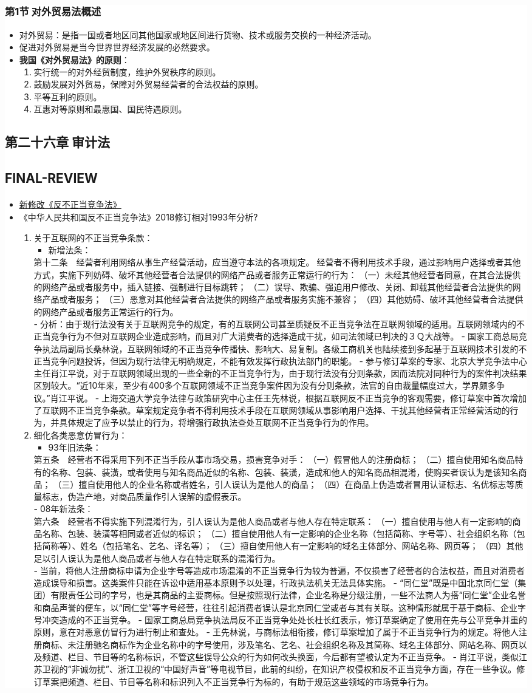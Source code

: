 ### 第1节 对外贸易法概述

- <span class="define">对外贸易：是指一国或者地区同其他国家或地区间进行货物、技术或服务交换的一种经济活动。</span>
- <span class="quote">促进对外贸易是当今世界世界经济发展的必然要求。</span>
- **我国《对外贸易法》的原则**：
	1. 实行统一的对外经贸制度，维护外贸秩序的原则。
	2. 鼓励发展对外贸易，保障对外贸易经营者的合法权益的原则。
	3. 平等互利的原则。
	4. 互惠对等原则和最惠国、国民待遇原则。

## 第二十六章 审计法

## FINAL-REVIEW

- <a href="http://www.npc.gov.cn/npc/xinwen/2017-11/04/content_2031432.htm">新修改《反不正当竞争法》</a>
- <span class="question">《中华人民共和国反不正当竞争法》2018修订相对1993年分析?</span><div class="answer">
	1. 关于互联网的不正当竞争条款：
		- 新增法条：
		<div class="ps">第十二条　经营者利用网络从事生产经营活动，应当遵守本法的各项规定。
		经营者不得利用技术手段，通过影响用户选择或者其他方式，实施下列妨碍、破坏其他经营者合法提供的网络产品或者服务正常运行的行为：
		（一）未经其他经营者同意，在其合法提供的网络产品或者服务中，插入链接、强制进行目标跳转；
		（二）误导、欺骗、强迫用户修改、关闭、卸载其他经营者合法提供的网络产品或者服务；
		（三）恶意对其他经营者合法提供的网络产品或者服务实施不兼容；
		（四）其他妨碍、破坏其他经营者合法提供的网络产品或者服务正常运行的行为。</div>
		- 分析：由于现行法没有关于互联网竞争的规定，有的互联网公司甚至质疑反不正当竞争法在互联网领域的适用。互联网领域内的不正当竞争行为不但对互联网企业造成影响，而且对广大消费者的选择造成干扰，如司法领域已判决的３Ｑ大战等。
		- 国家工商总局竞争执法局副局长桑林说，互联网领域的不正当竞争传播快、影响大、易复制。各级工商机关也陆续接到多起基于互联网技术引发的不正当竞争问题投诉，但因为现行法律无明确规定，不能有效发挥行政执法部门的职能。
		- 参与修订草案的专家、北京大学竞争法中心主任肖江平说，对于互联网领域出现的一些全新的不正当竞争行为，由于现行法没有分则条款，因而法院对同种行为的案件判决结果区别较大。“近10年来，至少有400多个互联网领域不正当竞争案件因为没有分则条款，法官的自由裁量幅度过大，学界颇多争议。”肖江平说。
		- 上海交通大学竞争法律与政策研究中心主任王先林说，根据互联网反不正当竞争的客观需要，修订草案中首次增加了互联网不正当竞争条款。草案规定竞争者不得利用技术手段在互联网领域从事影响用户选择、干扰其他经营者正常经营活动的行为，并具体规定了应予以禁止的行为，将增强行政执法查处互联网不正当竞争行为的作用。
	2. 细化各类恶意仿冒行为：
		- 93年旧法条：
		<div class="ps">第五条　经营者不得采用下列不正当手段从事市场交易，损害竞争对手：
		（一）假冒他人的注册商标；
		（二）擅自使用知名商品特有的名称、包装、装潢，或者使用与知名商品近似的名称、包装、装潢，造成和他人的知名商品相混淆，使购买者误认为是该知名商品；
		（三）擅自使用他人的企业名称或者姓名，引人误认为是他人的商品；
		（四）在商品上伪造或者冒用认证标志、名优标志等质量标志，伪造产地，对商品质量作引人误解的虚假表示。</div>
		- 08年新法条：
		<div class="ps">第六条　经营者不得实施下列混淆行为，引人误认为是他人商品或者与他人存在特定联系：
		（一）擅自使用与他人有一定影响的商品名称、包装、装潢等相同或者近似的标识；
		（二）擅自使用他人有一定影响的企业名称（包括简称、字号等）、社会组织名称（包括简称等）、姓名（包括笔名、艺名、译名等）；
		（三）擅自使用他人有一定影响的域名主体部分、网站名称、网页等；
		（四）其他足以引人误认为是他人商品或者与他人存在特定联系的混淆行为。</div>
		- 当前，将他人注册商标申请为企业字号等造成市场混淆的不正当竞争行为较为普遍，不仅损害了经营者的合法权益，而且对消费者造成误导和损害。这类案件只能在诉讼中适用基本原则予以处理，行政执法机关无法具体实施。
		- “同仁堂”既是中国北京同仁堂（集团）有限责任公司的字号，也是其商品的主要商标。但是按照现行法律，企业名称是分级注册，一些不法商人为搭“同仁堂”企业名誉和商品声誉的便车，以“同仁堂”等字号经营，往往引起消费者误认是北京同仁堂或者与其有关联。这种情形就属于基于商标、企业字号冲突造成的不正当竞争。
    	- 国家工商总局竞争执法局反不正当竞争处处长杜长红表示，修订草案确定了使用在先与公平竞争并重的原则，意在对恶意仿冒行为进行制止和查处。
    	- 王先林说，与商标法相衔接，修订草案增加了属于不正当竞争行为的规定。将他人注册商标、未注册驰名商标作为企业名称中的字号使用，涉及笔名、艺名、社会组织名称及其简称、域名主体部分、网站名称、网页以及频道、栏目、节目等的名称标识，不管这些误导公众的行为如何改头换面，今后都有望被认定为不正当竞争。
    	- 肖江平说，类似江苏卫视的“非诚勿扰”、浙江卫视的“中国好声音”等电视节目，此前的纠纷，在知识产权侵权和反不正当竞争方面，存在一些争议。修订草案把频道、栏目、节目等名称和标识列入不正当竞争行为标的，有助于规范这些领域的市场竞争行为。
</div>